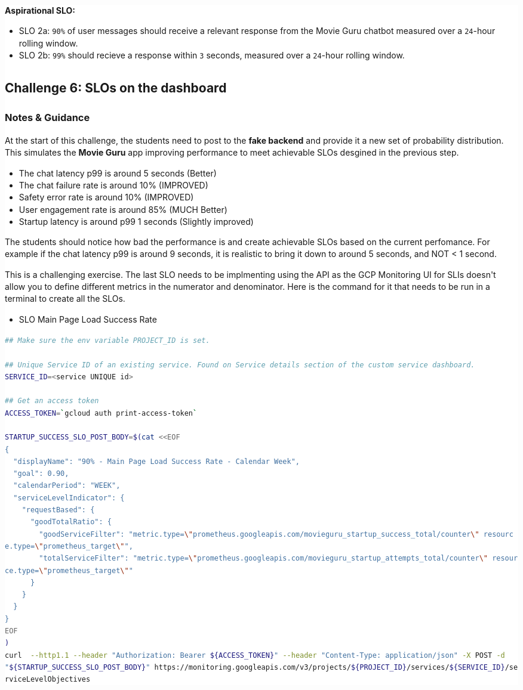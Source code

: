 **Aspirational SLO:**

- SLO 2a: `90%` of user messages should receive a relevant response from the Movie Guru chatbot measured over a `24`-hour rolling window.
- SLO 2b: `99%` should recieve a response within `3` seconds, measured over a `24`-hour rolling window.

## Challenge 6: SLOs on the dashboard

### Notes & Guidance

At the start of this challenge, the students need to post to the **fake backend** and provide it a new set of probability distribution. This simulates the **Movie Guru** app improving performance to meet achievable SLOs desgined in the previous step.

- The chat latency p99 is around 5 seconds (Better)
- The chat failure rate is around 10% (IMPROVED)
- Safety error rate is around 10% (IMPROVED)
- User engagement rate is around 85% (MUCH Better)
- Startup latency is around p99 1 seconds (Slightly improved)

The students should notice how bad the performance is and create achievable SLOs based on the current perfomance. For example if the chat latency p99 is around 9 seconds, it is realistic to bring it down to around 5 seconds, and NOT < 1 second.

This is a challenging exercise. The last SLO needs to be implmenting using the API as the GCP Monitoring UI for SLIs doesn't allow you to define different metrics in the numerator and denominator.
Here is the command for it that needs to be run in a terminal to create all the SLOs.

- SLO Main Page Load Success Rate

```sh
## Make sure the env variable PROJECT_ID is set.

## Unique Service ID of an existing service. Found on Service details section of the custom service dashboard.
SERVICE_ID=<service UNIQUE id>

## Get an access token
ACCESS_TOKEN=`gcloud auth print-access-token`

STARTUP_SUCCESS_SLO_POST_BODY=$(cat <<EOF
{
  "displayName": "90% - Main Page Load Success Rate - Calendar Week",
  "goal": 0.90,
  "calendarPeriod": "WEEK",
  "serviceLevelIndicator": {
    "requestBased": {
      "goodTotalRatio": {
        "goodServiceFilter": "metric.type=\"prometheus.googleapis.com/movieguru_startup_success_total/counter\" resource.type=\"prometheus_target\"",
        "totalServiceFilter": "metric.type=\"prometheus.googleapis.com/movieguru_startup_attempts_total/counter\" resource.type=\"prometheus_target\""
      }
    }
  }
}
EOF
)
curl  --http1.1 --header "Authorization: Bearer ${ACCESS_TOKEN}" --header "Content-Type: application/json" -X POST -d "${STARTUP_SUCCESS_SLO_POST_BODY}" https://monitoring.googleapis.com/v3/projects/${PROJECT_ID}/services/${SERVICE_ID}/serviceLevelObjectives

```
